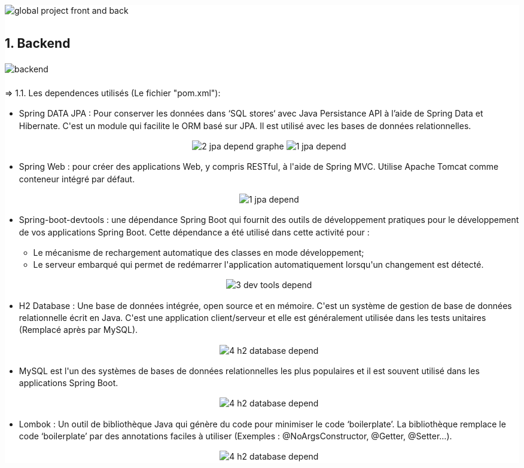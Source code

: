 <img width="350" alt="global project front and back" src="https://github.com/Ikramouslih/Final-Project-Digital-Banking/assets/60039200/1a49161b-e968-45f6-a2de-ad340ae5a893">

## 1. Backend ##

<img width="262" alt="backend" src="https://github.com/Ikramouslih/Final-Project-Digital-Banking/assets/60039200/f6d0d393-e1b0-41c6-8f52-ce46f5200cbf">
<br/>
<br/>
=> 1.1. Les dependences utilisés (Le fichier "pom.xml"):

* Spring DATA JPA : Pour conserver les données dans ‘SQL stores‘ avec Java Persistance API à l’aide de Spring Data et Hibernate. C'est un module qui facilite le ORM basé sur JPA. Il est utilisé avec les bases de données relationnelles.
  <p align="center">
    <img width="144" alt="2 jpa depend graphe" src="https://github.com/Ikramouslih/Final-Project-Digital-Banking/assets/60039200/5206b14e-72fe-4193-9105-a2cf62af3d02">
    <img width="393" alt="1 jpa depend" src="https://github.com/Ikramouslih/Final-Project-Digital-Banking/assets/60039200/af0c3d27-9e80-4033-9043-cb8dd39f5183">
  </p>

* Spring Web : pour créer des applications Web, y compris RESTful, à l'aide de Spring MVC. Utilise Apache Tomcat comme conteneur intégré par défaut.
  <p align="center">
    <img width="319" alt="1 jpa depend" src="https://github.com/Ikramouslih/Final-Project-Digital-Banking/assets/60039200/840dc311-0351-48b5-9851-6b62a297754d">
  </p>

* Spring-boot-devtools : une dépendance Spring Boot qui fournit des outils de développement pratiques pour le développement de vos applications Spring Boot. Cette dépendance a été utilisé dans cette activité pour :
  - Le mécanisme de rechargement automatique des classes en mode développement;
  - Le serveur embarqué qui permet de redémarrer l'application automatiquement lorsqu'un changement est détecté.
  <p align="center">
    <img width="319" alt="3 dev tools depend" src="https://github.com/Ikramouslih/Final-Project-Digital-Banking/assets/60039200/6673418e-43ef-40aa-a9d5-99e10f7beecf">
  </p>

* H2 Database : Une base de données intégrée, open source et en mémoire. C'est un système de gestion de base de données relationnelle écrit en Java. C'est une application client/serveur et elle est généralement utilisée dans les tests unitaires (Remplacé après par MySQL).
  <p align="center">
    <img width="319" alt="4 h2 database depend" src="https://github.com/Ikramouslih/Final-Project-Digital-Banking/assets/60039200/7ef65595-602f-4809-bc71-6628d36b4dc1">
  </p>

* MySQL est l'un des systèmes de bases de données relationnelles les plus populaires et il est souvent utilisé dans les applications Spring Boot.
  <p align="center">
    <img width="319" alt="4 h2 database depend" src="https://github.com/Ikramouslih/Final-Project-Digital-Banking/assets/60039200/deee9e81-87a4-497e-bb67-e56f28843573">
  </p>

* Lombok : Un outil de bibliothèque Java qui génère du code pour minimiser le code ‘boilerplate’. La bibliothèque remplace le code ‘boilerplate’ par des annotations faciles à utiliser (Exemples : @NoArgsConstructor, @Getter, @Setter…).
  <p align="center">
    <img width="319" alt="4 h2 database depend" src="https://github.com/Ikramouslih/Final-Project-Digital-Banking/assets/60039200/11e6a1d2-74c3-49fe-b36e-e036a7a9097d">
  </p>  
